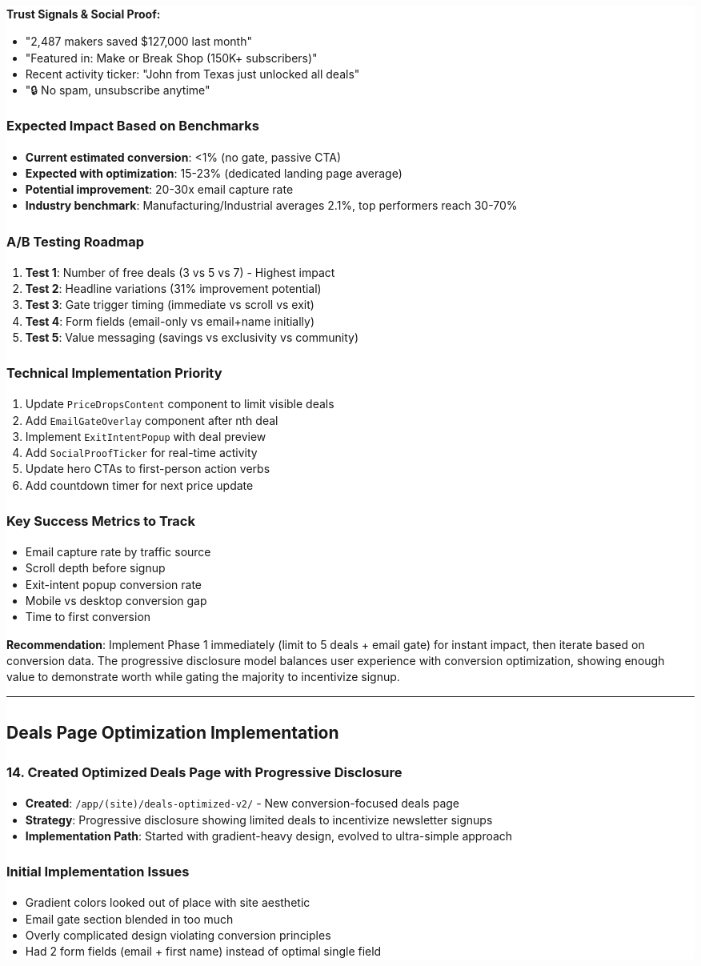 **Trust Signals & Social Proof:**
- "2,487 makers saved $127,000 last month"
- "Featured in: Make or Break Shop (150K+ subscribers)"
- Recent activity ticker: "John from Texas just unlocked all deals"
- "🔒 No spam, unsubscribe anytime"

### **Expected Impact Based on Benchmarks**
- **Current estimated conversion**: <1% (no gate, passive CTA)
- **Expected with optimization**: 15-23% (dedicated landing page average)
- **Potential improvement**: 20-30x email capture rate
- **Industry benchmark**: Manufacturing/Industrial averages 2.1%, top performers reach 30-70%

### **A/B Testing Roadmap**
1. **Test 1**: Number of free deals (3 vs 5 vs 7) - Highest impact
2. **Test 2**: Headline variations (31% improvement potential)
3. **Test 3**: Gate trigger timing (immediate vs scroll vs exit)
4. **Test 4**: Form fields (email-only vs email+name initially)
5. **Test 5**: Value messaging (savings vs exclusivity vs community)

### **Technical Implementation Priority**
1. Update `PriceDropsContent` component to limit visible deals
2. Add `EmailGateOverlay` component after nth deal
3. Implement `ExitIntentPopup` with deal preview
4. Add `SocialProofTicker` for real-time activity
5. Update hero CTAs to first-person action verbs
6. Add countdown timer for next price update

### **Key Success Metrics to Track**
- Email capture rate by traffic source
- Scroll depth before signup
- Exit-intent popup conversion rate
- Mobile vs desktop conversion gap
- Time to first conversion

**Recommendation**: Implement Phase 1 immediately (limit to 5 deals + email gate) for instant impact, then iterate based on conversion data. The progressive disclosure model balances user experience with conversion optimization, showing enough value to demonstrate worth while gating the majority to incentivize signup.

---

## Deals Page Optimization Implementation

### 14. **Created Optimized Deals Page with Progressive Disclosure**
- **Created**: `/app/(site)/deals-optimized-v2/` - New conversion-focused deals page
- **Strategy**: Progressive disclosure showing limited deals to incentivize newsletter signups
- **Implementation Path**: Started with gradient-heavy design, evolved to ultra-simple approach

### **Initial Implementation Issues**
- Gradient colors looked out of place with site aesthetic
- Email gate section blended in too much
- Overly complicated design violating conversion principles
- Had 2 form fields (email + first name) instead of optimal single field
